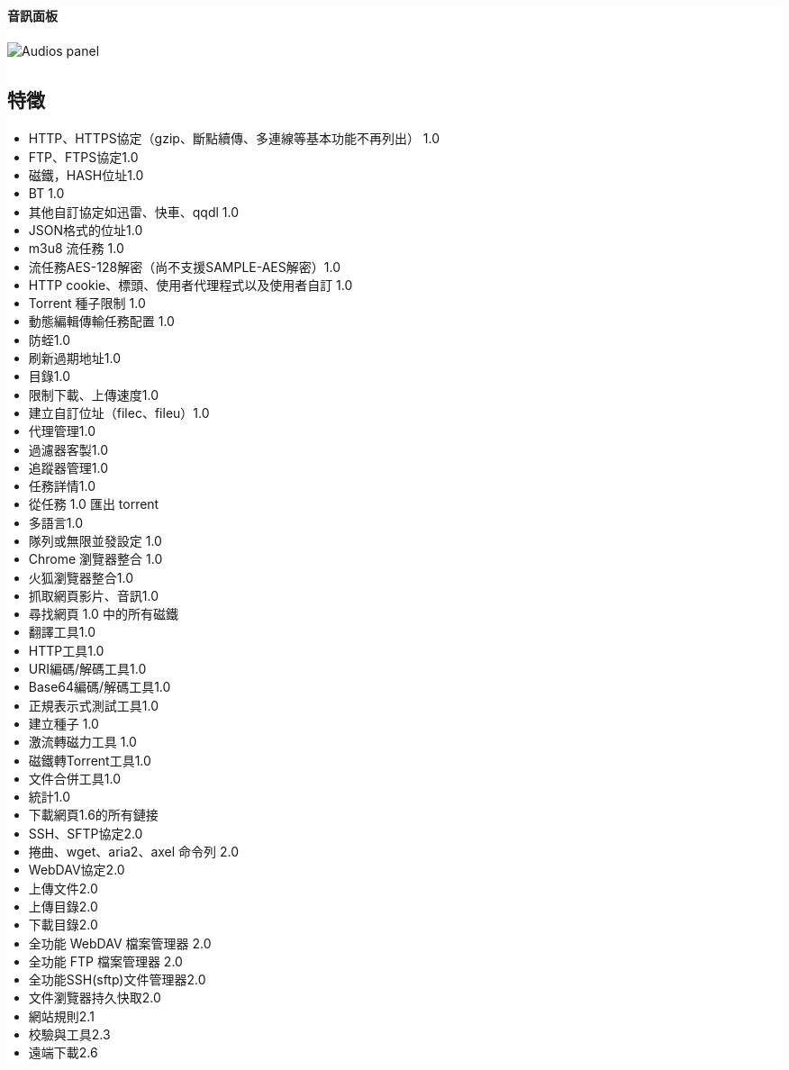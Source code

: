 #### 音訊面板

![Audios panel](images/extension_audios.png)

## 特徵

-   HTTP、HTTPS協定（gzip、斷點續傳、多連線等基本功能不再列出） 1.0
-   FTP、FTPS協定1.0
-   磁鐵，HASH位址1.0
-   BT 1.0
-   其他自訂協定如迅雷、快車、qqdl 1.0
-   JSON格式的位址1.0
-   m3u8 流任務 1.0
-   流任務AES-128解密（尚不支援SAMPLE-AES解密）1.0
-   HTTP cookie、標頭、使用者代理程式以及使用者自訂 1.0
-   Torrent 種子限制 1.0
-   動態編輯傳輸任務配置 1.0
-   防蛭1.0
-   刷新過期地址1.0
-   目錄1.0
-   限制下載、上傳速度1.0
-   建立自訂位址（filec、fileu）1.0
-   代理管理1.0
-   過濾器客製1.0
-   追蹤器管理1.0
-   任務詳情1.0
-   從任務 1.0 匯出 torrent
-   多語言1.0
-   隊列或無限並發設定 1.0
-   Chrome 瀏覽器整合 1.0
-   火狐瀏覽器整合1.0
-   抓取網頁影片、音訊1.0
-   尋找網頁 1.0 中的所有磁鐵
-   翻譯工具1.0
-   HTTP工具1.0
-   URI編碼/解碼工具1.0
-   Base64編碼/解碼工具1.0
-   正規表示式測試工具1.0
-   建立種子 1.0
-   激流轉磁力工具 1.0
-   磁鐵轉Torrent工具1.0
-   文件合併工具1.0
-   統計1.0
-   下載網頁1.6的所有鏈接
-   SSH、SFTP協定2.0
-   捲曲、wget、aria2、axel 命令列 2.0
-   WebDAV協定2.0
-   上傳文件2.0
-   上傳目錄2.0
-   下載目錄2.0
-   全功能 WebDAV 檔案管理器 2.0
-   全功能 FTP 檔案管理器 2.0
-   全功能SSH(sftp)文件管理器2.0
-   文件瀏覽器持久快取2.0
-   網站規則2.1
-   校驗與工具2.3
-   遠端下載2.6

